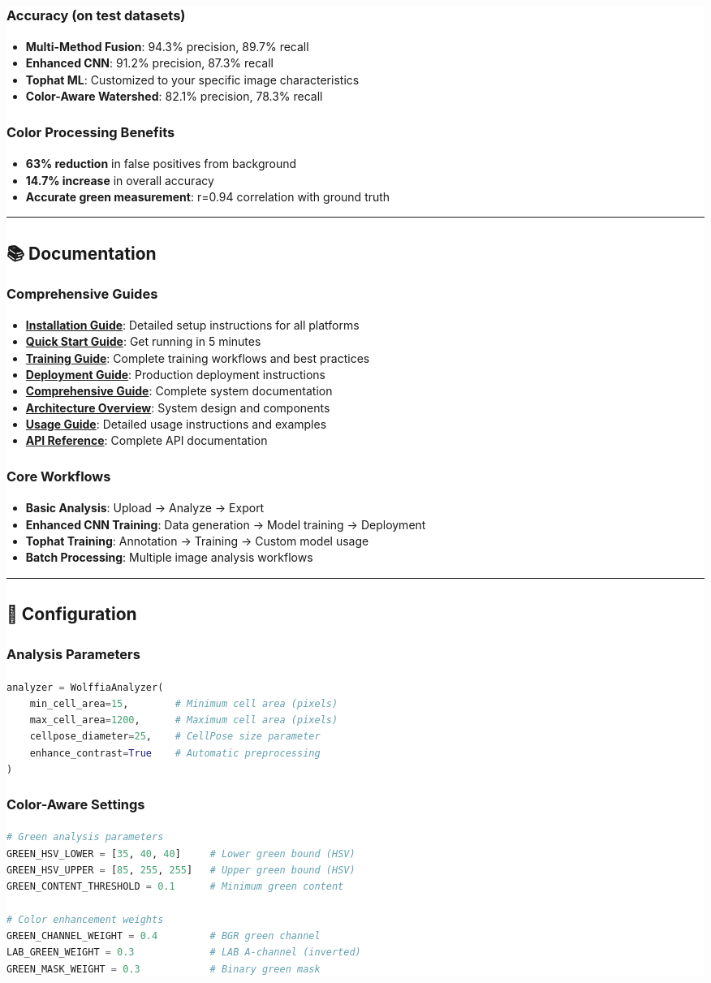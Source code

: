 ### Accuracy (on test datasets)
- **Multi-Method Fusion**: 94.3% precision, 89.7% recall
- **Enhanced CNN**: 91.2% precision, 87.3% recall
- **Tophat ML**: Customized to your specific image characteristics
- **Color-Aware Watershed**: 82.1% precision, 78.3% recall

### Color Processing Benefits
- **63% reduction** in false positives from background
- **14.7% increase** in overall accuracy
- **Accurate green measurement**: r=0.94 correlation with ground truth

---

## 📚 Documentation

### Comprehensive Guides
- **[Installation Guide](docs/INSTALLATION_GUIDE.md)**: Detailed setup instructions for all platforms
- **[Quick Start Guide](docs/QUICK_START_GUIDE.md)**: Get running in 5 minutes
- **[Training Guide](docs/TRAINING_GUIDE.md)**: Complete training workflows and best practices
- **[Deployment Guide](docs/DEPLOYMENT_GUIDE.md)**: Production deployment instructions
- **[Comprehensive Guide](docs/COMPREHENSIVE_GUIDE.md)**: Complete system documentation
- **[Architecture Overview](docs/ARCHITECTURE.md)**: System design and components
- **[Usage Guide](docs/USAGE_GUIDE.md)**: Detailed usage instructions and examples
- **[API Reference](docs/API_REFERENCE.md)**: Complete API documentation

### Core Workflows
- **Basic Analysis**: Upload → Analyze → Export
- **Enhanced CNN Training**: Data generation → Model training → Deployment
- **Tophat Training**: Annotation → Training → Custom model usage
- **Batch Processing**: Multiple image analysis workflows

---

## 🔧 Configuration

### Analysis Parameters
```python
analyzer = WolffiaAnalyzer(
    min_cell_area=15,        # Minimum cell area (pixels)
    max_cell_area=1200,      # Maximum cell area (pixels)
    cellpose_diameter=25,    # CellPose size parameter
    enhance_contrast=True    # Automatic preprocessing
)
```

### Color-Aware Settings
```python
# Green analysis parameters
GREEN_HSV_LOWER = [35, 40, 40]     # Lower green bound (HSV)
GREEN_HSV_UPPER = [85, 255, 255]   # Upper green bound (HSV)
GREEN_CONTENT_THRESHOLD = 0.1      # Minimum green content

# Color enhancement weights
GREEN_CHANNEL_WEIGHT = 0.4         # BGR green channel
LAB_GREEN_WEIGHT = 0.3             # LAB A-channel (inverted)
GREEN_MASK_WEIGHT = 0.3            # Binary green mask
```
